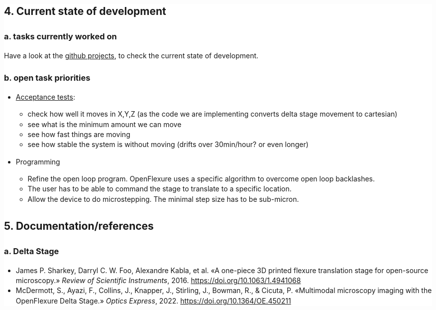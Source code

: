 ## 4.  Current state of development

### a.  tasks currently worked on

Have a look at the [github projects](https://github.com/Open-2-Photon-Microscope/3-axis-controller/projects?type=classic), to check the current state of development.

### b.  open task priorities

- [Acceptance tests](https://github.com/Open-2-Photon-Microscope/3-axis-controller/projects/6#card-85028599):
    -  check how well it moves in X,Y,Z (as the code we are implementing converts delta stage movement to cartesian)
    -  see what is the minimum amount we can move
    -  see how fast things are moving
    -  see how stable the system is without moving (drifts over 30min/hour? or even longer)

- Programming
    -  Refine the open loop program. OpenFlexure uses a specific algorithm to overcome open loop backlashes.
    -  The user has to be able to command the stage to translate to a specific location.
    -  Allow the device to do microstepping. The minimal step size has to be sub-micron.

## 5.  Documentation/references

### a.  Delta Stage
- James P. Sharkey, Darryl C. W. Foo, Alexandre Kabla, et al. «A one-piece 3D printed flexure translation stage for open-source microscopy.» *Review of Scientific Instruments*, 2016. https://doi.org/10.1063/1.4941068
- McDermott, S., Ayazi, F., Collins, J., Knapper, J., Stirling, J., Bowman, R., & Cicuta, P. «Multimodal microscopy imaging with the OpenFlexure Delta Stage.» *Optics Express*, 2022. https://doi.org/10.1364/OE.450211

